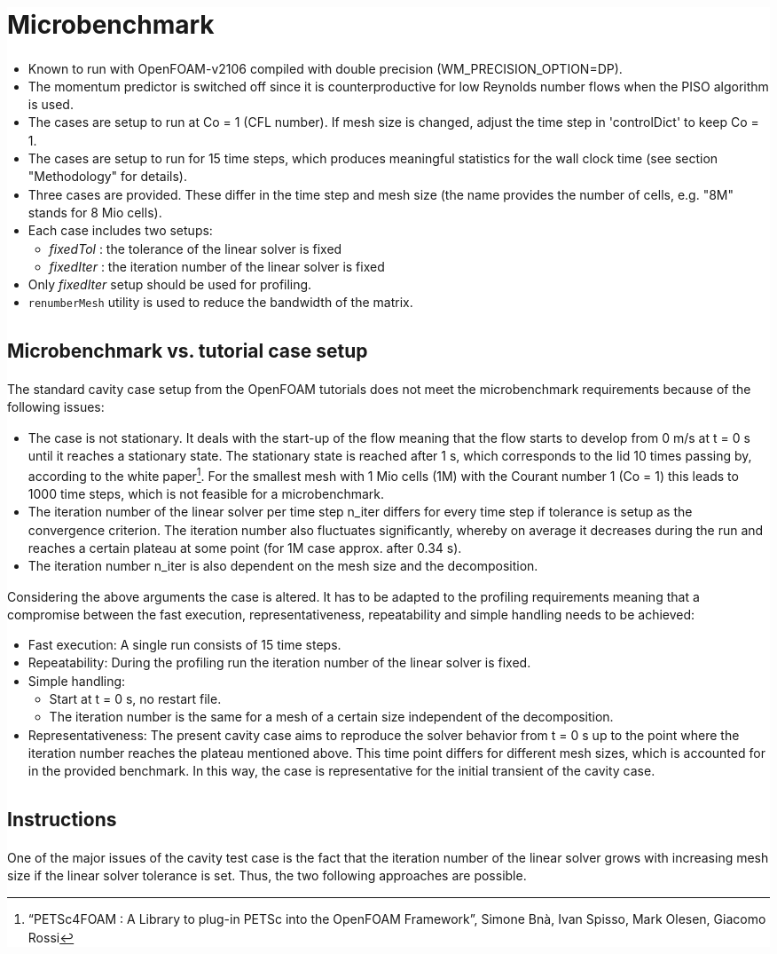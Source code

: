 
# Microbenchmark
* Known to run with OpenFOAM-v2106 compiled with double precision (WM_PRECISION_OPTION=DP).
* The momentum predictor is switched off since it is counterproductive for low Reynolds number flows when the PISO algorithm is used.
* The cases are setup to run at Co = 1 (CFL number). If mesh size is changed, adjust the time step in 'controlDict' to keep Co = 1.
* The cases are setup to run for 15 time steps, which produces meaningful statistics for the wall clock time (see section "Methodology" for details).
* Three cases are provided. These differ in the time step and mesh size (the name provides the number of cells, e.g. "8M" stands for 8 Mio cells).
* Each case includes two setups:
	* *fixedTol* : the tolerance of the linear solver is fixed
	* *fixedIter* : the iteration number of the linear solver is fixed
* Only *fixedIter* setup should be used for profiling.
* `renumberMesh` utility is used to reduce the bandwidth of the matrix.

## Microbenchmark vs. tutorial case setup
The standard cavity case setup from the OpenFOAM tutorials does not meet the microbenchmark requirements because of the following issues:
* The case is not stationary. It deals with the start-up of the flow meaning that the flow starts to develop from 0 m/s at t = 0 s until it reaches a stationary state. The stationary state is reached after 1 s, which corresponds to the lid 10 times passing by, according to the white paper[^Bna]. For the smallest mesh with 1 Mio cells (1M) with the Courant number 1 (Co = 1) this leads to 1000 time steps, which is not feasible for a microbenchmark.
* The iteration number of the linear solver per time step n_iter differs for every time step if tolerance is setup as the convergence criterion. The iteration number also fluctuates significantly, whereby on average it decreases during the run and reaches a certain plateau at some point (for 1M case approx. after 0.34 s).
* The iteration number n_iter is also dependent on the mesh size and the decomposition.

Considering the above arguments the case is altered. It has to be adapted to the profiling requirements meaning that a compromise between the fast execution, representativeness, repeatability and simple handling needs to be achieved:
* Fast execution: A single run consists of 15 time steps.
* Repeatability: During the profiling run the iteration number of the linear solver is fixed.
* Simple handling:
	* Start at t = 0 s, no restart file.
	*  The iteration number is the same for a mesh of a certain size independent of the decomposition.
* Representativeness: The present cavity case aims to reproduce the solver behavior from t = 0 s up to the point where the iteration number reaches the plateau mentioned above. This time point differs for different mesh sizes, which is accounted for in the provided benchmark. In this way, the case is representative for the initial transient of the cavity case.

## Instructions
One of the major issues of the cavity test case is the fact that the  iteration number of the linear solver grows with increasing mesh size if the linear solver tolerance is set. Thus, the two following approaches are possible.


[^AbdelMigid2017]: AbdelMigid, T. A., Saqr, K. M., Kotb, M. A., & Aboelfarag, A. A. (2017). Revisiting the lid-driven cavity flow problem: Review and new steady state benchmarking results using GPU accelerated code. Alexandria engineering journal, 56(1), 123-135.
[^Ghia1982]: Ghia, U. K. N. G., Ghia, K. N., & Shin, C. T. (1982). High-Re solutions for incompressible flow using the Navier-Stokes equations and a multigrid method. Journal of computational physics, 48(3), 387-411.
[^Koseff1985]: Koseff, J. R., & Street, R. L. (1985). Erratum:“The Lid-Driven Cavity Flow: A Synthesis of Qualitative and Quantitative Observations”(Journal of Fluids Engineering, 1984, 106, pp. 390–398).
[^Bna]: “PETSc4FOAM : A Library to plug-in PETSc into the OpenFOAM Framework”, Simone Bnà, Ivan Spisso, Mark Olesen, Giacomo Rossi
[^Huang2020]: Huang, T., & Lim, H. C. (2020). Simulation of Lid-Driven Cavity Flow with Internal Circular Obstacles. Applied Sciences, 10(13), 4583.
